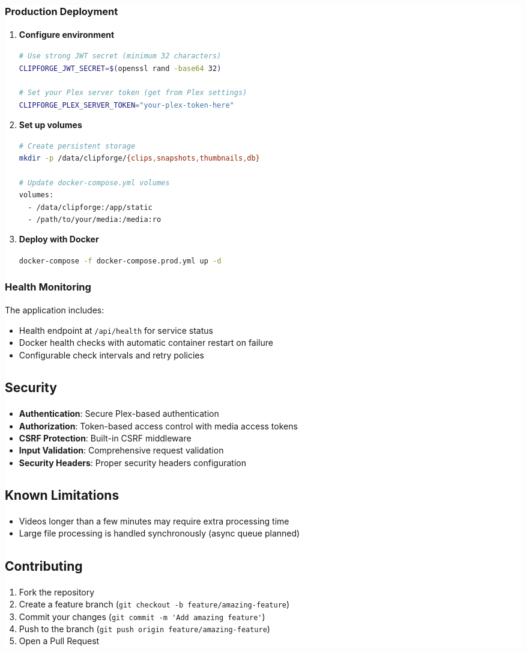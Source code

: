 ### Production Deployment

1. **Configure environment**
   ```bash
   # Use strong JWT secret (minimum 32 characters)
   CLIPFORGE_JWT_SECRET=$(openssl rand -base64 32)
   
   # Set your Plex server token (get from Plex settings)
   CLIPFORGE_PLEX_SERVER_TOKEN="your-plex-token-here"
   ```

2. **Set up volumes**
   ```bash
   # Create persistent storage
   mkdir -p /data/clipforge/{clips,snapshots,thumbnails,db}
   
   # Update docker-compose.yml volumes
   volumes:
     - /data/clipforge:/app/static
     - /path/to/your/media:/media:ro
   ```

3. **Deploy with Docker**
   ```bash
   docker-compose -f docker-compose.prod.yml up -d
   ```

### Health Monitoring

The application includes:
- Health endpoint at `/api/health` for service status
- Docker health checks with automatic container restart on failure
- Configurable check intervals and retry policies

## Security

- **Authentication**: Secure Plex-based authentication
- **Authorization**: Token-based access control with media access tokens
- **CSRF Protection**: Built-in CSRF middleware
- **Input Validation**: Comprehensive request validation
- **Security Headers**: Proper security headers configuration

## Known Limitations

- Videos longer than a few minutes may require extra processing time
- Large file processing is handled synchronously (async queue planned)

## Contributing

1. Fork the repository
2. Create a feature branch (`git checkout -b feature/amazing-feature`)
3. Commit your changes (`git commit -m 'Add amazing feature'`)
4. Push to the branch (`git push origin feature/amazing-feature`)
5. Open a Pull Request
